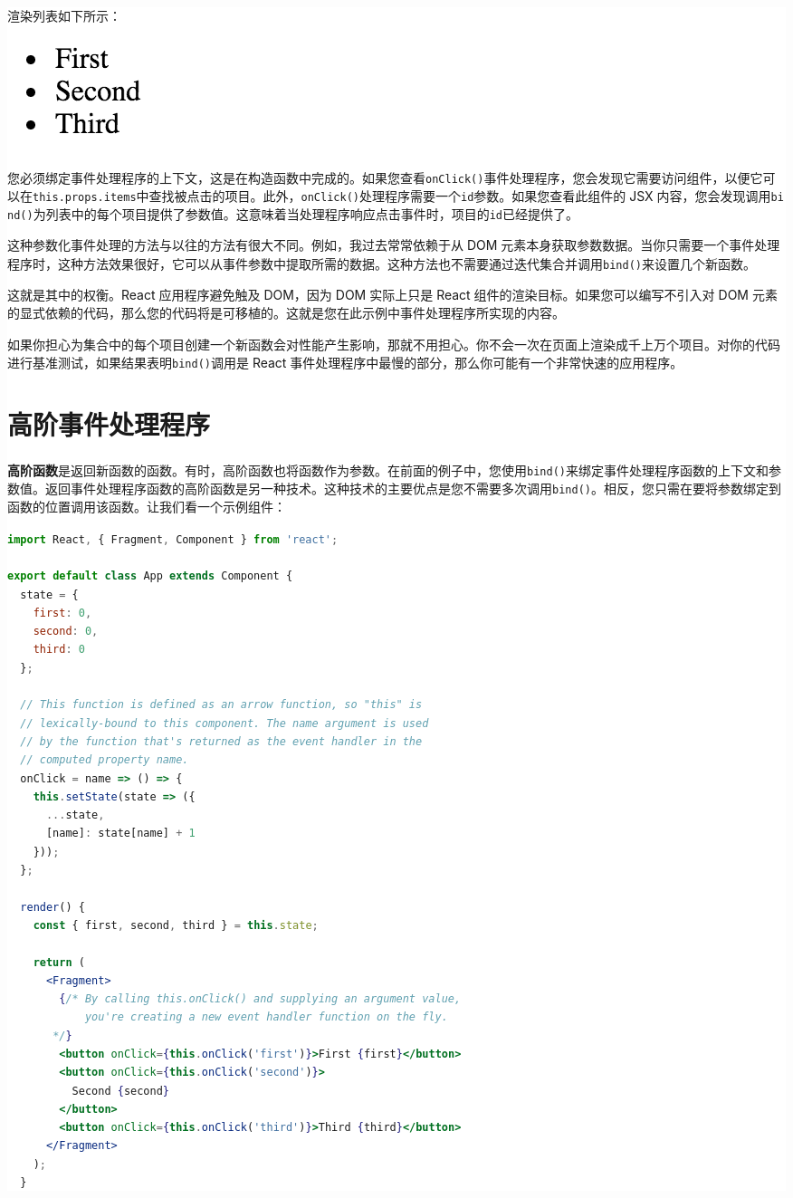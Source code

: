 渲染列表如下所示：

![](img/fd1f7b83-a034-431c-a345-6ccda04e2066.png)

您必须绑定事件处理程序的上下文，这是在构造函数中完成的。如果您查看`onClick()`事件处理程序，您会发现它需要访问组件，以便它可以在`this.props.items`中查找被点击的项目。此外，`onClick()`处理程序需要一个`id`参数。如果您查看此组件的 JSX 内容，您会发现调用`bind()`为列表中的每个项目提供了参数值。这意味着当处理程序响应点击事件时，项目的`id`已经提供了。

这种参数化事件处理的方法与以往的方法有很大不同。例如，我过去常常依赖于从 DOM 元素本身获取参数数据。当你只需要一个事件处理程序时，这种方法效果很好，它可以从事件参数中提取所需的数据。这种方法也不需要通过迭代集合并调用`bind()`来设置几个新函数。

这就是其中的权衡。React 应用程序避免触及 DOM，因为 DOM 实际上只是 React 组件的渲染目标。如果您可以编写不引入对 DOM 元素的显式依赖的代码，那么您的代码将是可移植的。这就是您在此示例中事件处理程序所实现的内容。

如果你担心为集合中的每个项目创建一个新函数会对性能产生影响，那就不用担心。你不会一次在页面上渲染成千上万个项目。对你的代码进行基准测试，如果结果表明`bind()`调用是 React 事件处理程序中最慢的部分，那么你可能有一个非常快速的应用程序。

# 高阶事件处理程序

**高阶函数**是返回新函数的函数。有时，高阶函数也将函数作为参数。在前面的例子中，您使用`bind()`来绑定事件处理程序函数的上下文和参数值。返回事件处理程序函数的高阶函数是另一种技术。这种技术的主要优点是您不需要多次调用`bind()`。相反，您只需在要将参数绑定到函数的位置调用该函数。让我们看一个示例组件：

```jsx
import React, { Fragment, Component } from 'react';

export default class App extends Component {
  state = {
    first: 0,
    second: 0,
    third: 0
  };

  // This function is defined as an arrow function, so "this" is
  // lexically-bound to this component. The name argument is used
  // by the function that's returned as the event handler in the
  // computed property name.
  onClick = name => () => {
    this.setState(state => ({
      ...state,
      [name]: state[name] + 1
    }));
  };

  render() {
    const { first, second, third } = this.state;

    return (
      <Fragment>
        {/* By calling this.onClick() and supplying an argument value,
            you're creating a new event handler function on the fly. 
       */}
        <button onClick={this.onClick('first')}>First {first}</button>
        <button onClick={this.onClick('second')}>
          Second {second}
        </button>
        <button onClick={this.onClick('third')}>Third {third}</button>
      </Fragment>
    );
  }
```